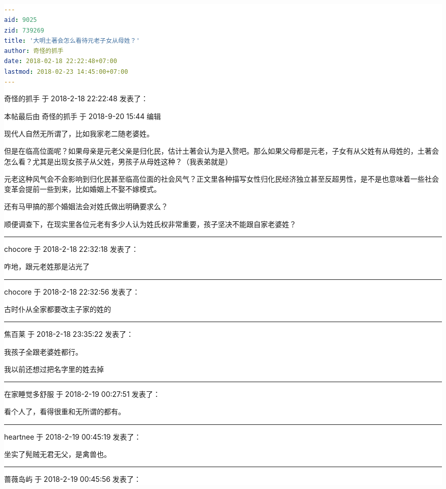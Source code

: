```yaml
---
aid: 9025
zid: 739269
title: '大明土著会怎么看待元老子女从母姓？'
author: 奇怪的抓手
date: 2018-02-18 22:22:48+07:00
lastmod: 2018-02-23 14:45:00+07:00
---
```


奇怪的抓手 于 2018-2-18 22:22:48 发表了：

本帖最后由 奇怪的抓手 于 2018-9-20 15:44 编辑 

现代人自然无所谓了，比如我家老二随老婆姓。

但是在临高位面呢？如果母亲是元老父亲是归化民，估计土著会认为是入赘吧。那么如果父母都是元老，子女有从父姓有从母姓的，土著会怎么看？尤其是出现女孩子从父姓，男孩子从母姓这种？（我表弟就是）

元老这种风气会不会影响到归化民甚至临高位面的社会风气？正文里各种描写女性归化民经济独立甚至反超男性，是不是也意味着一些社会变革会提前一些到来，比如婚姻上不娶不嫁模式。

还有马甲搞的那个婚姻法会对姓氏做出明确要求么？

顺便调查下，在现实里各位元老有多少人认为姓氏权非常重要，孩子坚决不能跟自家老婆姓？

---------

chocore 于 2018-2-18 22:32:18 发表了：

咋地，跟元老姓那是沾光了

---------

chocore 于 2018-2-18 22:32:56 发表了：

古时仆从全家都要改主子家的姓的

---------

焦百莱 于 2018-2-18 23:35:22 发表了：

我孩子全跟老婆姓都行。

我以前还想过把名字里的姓去掉

---------

在家睡觉多舒服 于 2018-2-19 00:27:51 发表了：

看个人了，看得很重和无所谓的都有。

---------

heartnee 于 2018-2-19 00:45:19 发表了：

坐实了髡贼无君无父，是禽兽也。

---------

蔷薇岛屿 于 2018-2-19 00:45:56 发表了：
